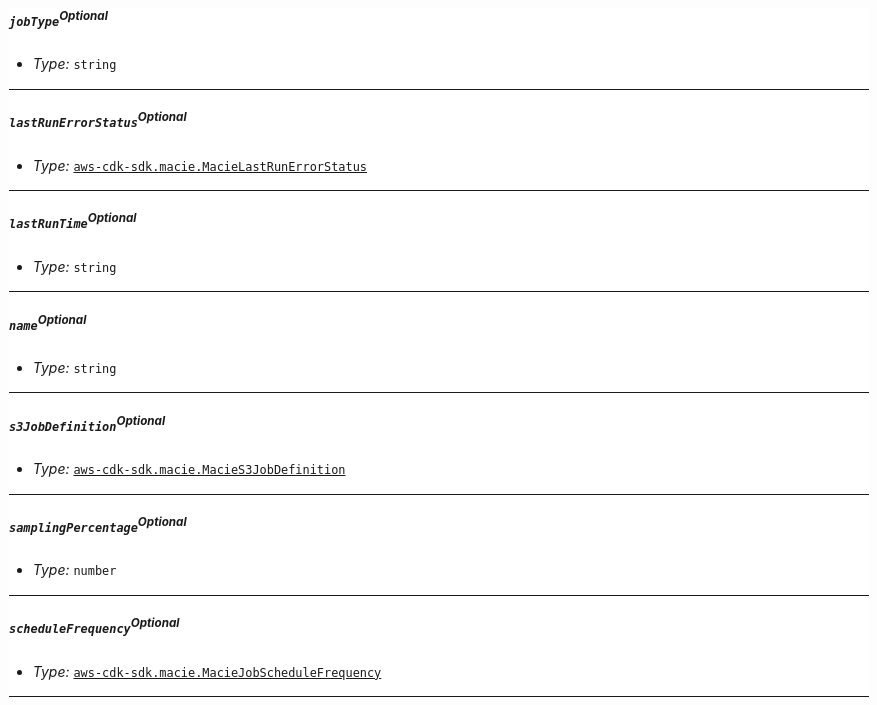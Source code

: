 
##### `jobType`<sup>Optional</sup> <a name="aws-cdk-sdk.macie.MacieDescribeClassificationJobResponse.property.jobType"></a>

- *Type:* `string`

---

##### `lastRunErrorStatus`<sup>Optional</sup> <a name="aws-cdk-sdk.macie.MacieDescribeClassificationJobResponse.property.lastRunErrorStatus"></a>

- *Type:* [`aws-cdk-sdk.macie.MacieLastRunErrorStatus`](#aws-cdk-sdk.macie.MacieLastRunErrorStatus)

---

##### `lastRunTime`<sup>Optional</sup> <a name="aws-cdk-sdk.macie.MacieDescribeClassificationJobResponse.property.lastRunTime"></a>

- *Type:* `string`

---

##### `name`<sup>Optional</sup> <a name="aws-cdk-sdk.macie.MacieDescribeClassificationJobResponse.property.name"></a>

- *Type:* `string`

---

##### `s3JobDefinition`<sup>Optional</sup> <a name="aws-cdk-sdk.macie.MacieDescribeClassificationJobResponse.property.s3JobDefinition"></a>

- *Type:* [`aws-cdk-sdk.macie.MacieS3JobDefinition`](#aws-cdk-sdk.macie.MacieS3JobDefinition)

---

##### `samplingPercentage`<sup>Optional</sup> <a name="aws-cdk-sdk.macie.MacieDescribeClassificationJobResponse.property.samplingPercentage"></a>

- *Type:* `number`

---

##### `scheduleFrequency`<sup>Optional</sup> <a name="aws-cdk-sdk.macie.MacieDescribeClassificationJobResponse.property.scheduleFrequency"></a>

- *Type:* [`aws-cdk-sdk.macie.MacieJobScheduleFrequency`](#aws-cdk-sdk.macie.MacieJobScheduleFrequency)

---
